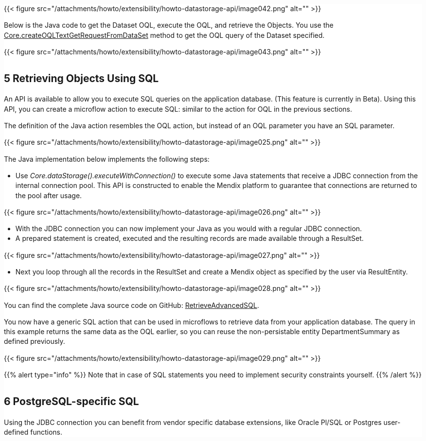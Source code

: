 {{< figure src="/attachments/howto/extensibility/howto-datastorage-api/image042.png" alt="" >}}

Below is the Java code to get the Dataset OQL, execute the OQL, and retrieve the Objects. You use the [Core.createOQLTextGetRequestFromDataSet](https://apidocs.rnd.mendix.com/7/runtime/com/mendix/core/Core.html#createOQLTextGetRequestFromDataSet-java.lang.String-) method to get the OQL query of the Dataset specified.

{{< figure src="/attachments/howto/extensibility/howto-datastorage-api/image043.png" alt="" >}}

## 5 Retrieving Objects Using SQL

An API is available to allow you to execute SQL queries on the application database. (This feature is currently in Beta). Using this API, you can create a microflow action to execute SQL: similar to the action for OQL in the previous sections.

The definition of the Java action resembles the OQL action, but instead of an OQL parameter you have an SQL parameter.

{{< figure src="/attachments/howto/extensibility/howto-datastorage-api/image025.png" alt="" >}}

The Java implementation below implements the following steps:

*	Use *Core.dataStorage().executeWithConnection()* to execute some Java statements that receive a JDBC connection from the internal connection pool. This API is constructed to enable the Mendix platform to guarantee that connections are returned to the pool after usage.

{{< figure src="/attachments/howto/extensibility/howto-datastorage-api/image026.png" alt="" >}}

*	With the JDBC connection you can now implement your Java as you would with a regular JDBC connection. 
*	A prepared statement is created, executed and the resulting records are made available through a ResultSet.

{{< figure src="/attachments/howto/extensibility/howto-datastorage-api/image027.png" alt="" >}}

*	Next you loop through all the records in the ResultSet and create a Mendix object as specified by the user via ResultEntity.

{{< figure src="/attachments/howto/extensibility/howto-datastorage-api/image028.png" alt="" >}}

You can find the complete Java source code on GitHub: [RetrieveAdvancedSQL](https://github.com/ako/QueryApiBlogPost/blob/master/javasource/hr/actions/RetrieveAdvancedSql.java).

You now have a generic SQL action that can be used in microflows to retrieve data from your application database. The query in this example returns the same data as the OQL earlier, so you can reuse the non-persistable entity DepartmentSummary as defined previously.

{{< figure src="/attachments/howto/extensibility/howto-datastorage-api/image029.png" alt="" >}}

{{% alert type="info" %}}
Note that in case of SQL statements you need to implement security constraints yourself.
{{% /alert %}}

## 6 PostgreSQL-specific SQL

Using the JDBC connection you can benefit from vendor specific database extensions, like Oracle Pl/SQL or Postgres user-defined functions.

